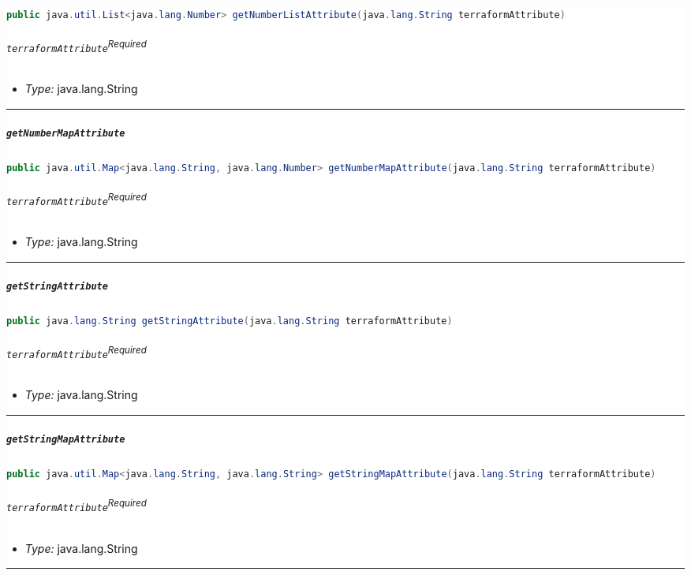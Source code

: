 ```java
public java.util.List<java.lang.Number> getNumberListAttribute(java.lang.String terraformAttribute)
```

###### `terraformAttribute`<sup>Required</sup> <a name="terraformAttribute" id="@cdktf/provider-vsphere.vnic.Vnic.getNumberListAttribute.parameter.terraformAttribute"></a>

- *Type:* java.lang.String

---

##### `getNumberMapAttribute` <a name="getNumberMapAttribute" id="@cdktf/provider-vsphere.vnic.Vnic.getNumberMapAttribute"></a>

```java
public java.util.Map<java.lang.String, java.lang.Number> getNumberMapAttribute(java.lang.String terraformAttribute)
```

###### `terraformAttribute`<sup>Required</sup> <a name="terraformAttribute" id="@cdktf/provider-vsphere.vnic.Vnic.getNumberMapAttribute.parameter.terraformAttribute"></a>

- *Type:* java.lang.String

---

##### `getStringAttribute` <a name="getStringAttribute" id="@cdktf/provider-vsphere.vnic.Vnic.getStringAttribute"></a>

```java
public java.lang.String getStringAttribute(java.lang.String terraformAttribute)
```

###### `terraformAttribute`<sup>Required</sup> <a name="terraformAttribute" id="@cdktf/provider-vsphere.vnic.Vnic.getStringAttribute.parameter.terraformAttribute"></a>

- *Type:* java.lang.String

---

##### `getStringMapAttribute` <a name="getStringMapAttribute" id="@cdktf/provider-vsphere.vnic.Vnic.getStringMapAttribute"></a>

```java
public java.util.Map<java.lang.String, java.lang.String> getStringMapAttribute(java.lang.String terraformAttribute)
```

###### `terraformAttribute`<sup>Required</sup> <a name="terraformAttribute" id="@cdktf/provider-vsphere.vnic.Vnic.getStringMapAttribute.parameter.terraformAttribute"></a>

- *Type:* java.lang.String

---